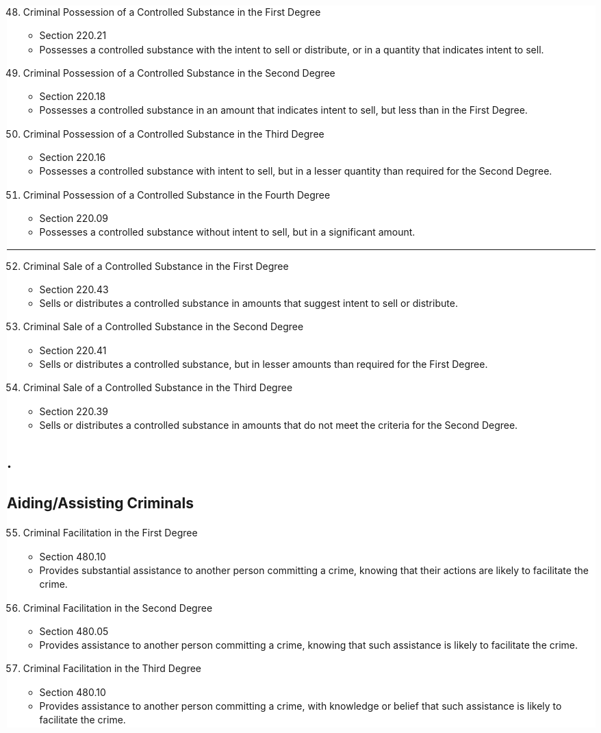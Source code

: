 
48. Criminal Possession of a Controlled Substance in the First Degree
    - Section 220.21
    - Possesses a controlled substance with the intent to sell or distribute, or in a quantity that indicates intent to sell.

49. Criminal Possession of a Controlled Substance in the Second Degree
    - Section 220.18
    - Possesses a controlled substance in an amount that indicates intent to sell, but less than in the First Degree.

50. Criminal Possession of a Controlled Substance in the Third Degree
    - Section 220.16
    - Possesses a controlled substance with intent to sell, but in a lesser quantity than required for the Second Degree.

51. Criminal Possession of a Controlled Substance in the Fourth Degree
    - Section 220.09
    - Possesses a controlled substance without intent to sell, but in a significant amount.

---

52. Criminal Sale of a Controlled Substance in the First Degree
    - Section 220.43
    - Sells or distributes a controlled substance in amounts that suggest intent to sell or distribute.

53. Criminal Sale of a Controlled Substance in the Second Degree
    - Section 220.41
    - Sells or distributes a controlled substance, but in lesser amounts than required for the First Degree.

54. Criminal Sale of a Controlled Substance in the Third Degree
    - Section 220.39
    - Sells or distributes a controlled substance in amounts that do not meet the criteria for the Second Degree.

.
---
Aiding/Assisting Criminals
---

55. Criminal Facilitation in the First Degree
    - Section 480.10
    - Provides substantial assistance to another person committing a crime, knowing that their actions are likely to facilitate the crime.

56. Criminal Facilitation in the Second Degree
    - Section 480.05
    - Provides assistance to another person committing a crime, knowing that such assistance is likely to facilitate the crime.

57. Criminal Facilitation in the Third Degree
    - Section 480.10
    - Provides assistance to another person committing a crime, with knowledge or belief that such assistance is likely to facilitate the crime.
